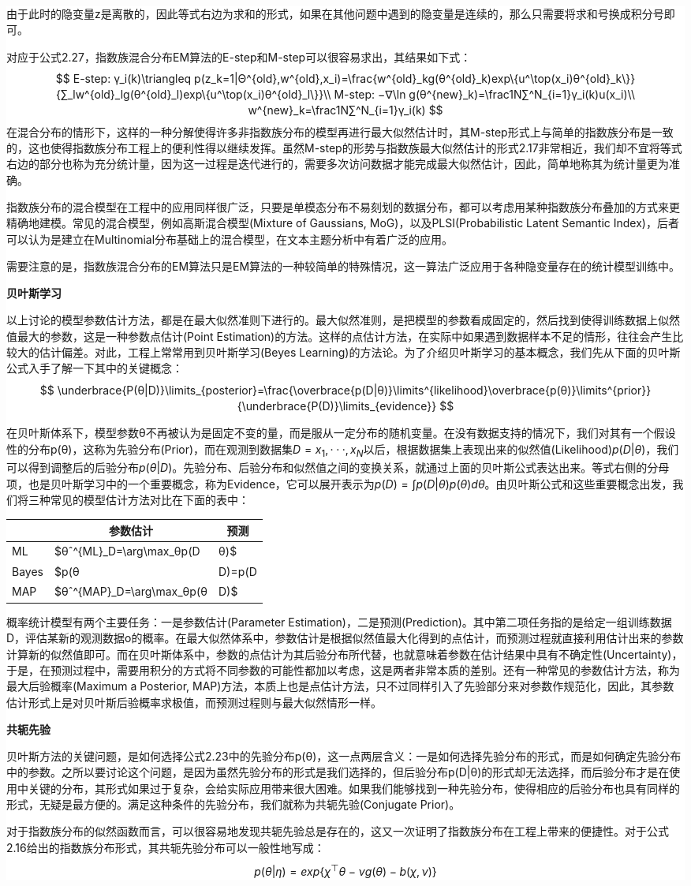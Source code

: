 由于此时的隐变量z是离散的，因此等式右边为求和的形式，如果在其他问题中遇到的隐变量是连续的，那么只需要将求和号换成积分号即可。

对应于公式2.27，指数族混合分布EM算法的E-step和M-step可以很容易求出，其结果如下式：
$$
E-step: γ_i(k)\triangleq p(z_k=1|Θ^{old},w^{old},x_i)=\frac{w^{old}_kg(θ^{old}_k)exp\{u^\top(x_i)θ^{old}_k\}}{∑_lw^{old}_lg(θ^{old}_l)exp\{u^\top(x_i)θ^{old}_l\}}\\
M-step: −∇\ln g(θ^{new}_k)=\frac1N∑^N_{i=1}γ_i(k)u(x_i)\\
w^{new}_k=\frac1N∑^N_{i=1}γ_i(k) 
$$
在混合分布的情形下，这样的一种分解使得许多非指数族分布的模型再进行最大似然估计时，其M-step形式上与简单的指数族分布是一致的，这也使得指数族分布工程上的便利性得以继续发挥。虽然M-step的形势与指数族最大似然估计的形式2.17非常相近，我们却不宜将等式右边的部分也称为充分统计量，因为这一过程是迭代进行的，需要多次访问数据才能完成最大似然估计，因此，简单地称其为统计量更为准确。

指数族分布的混合模型在工程中的应用同样很广泛，只要是单模态分布不易刻划的数据分布，都可以考虑用某种指数族分布叠加的方式来更精确地建模。常见的混合模型，例如高斯混合模型(Mixture of Gaussians, MoG)，以及PLSI(Probabilistic Latent Semantic Index)，后者可以认为是建立在Multinomial分布基础上的混合模型，在文本主题分析中有着广泛的应用。

需要注意的是，指数族混合分布的EM算法只是EM算法的一种较简单的特殊情况，这一算法广泛应用于各种隐变量存在的统计模型训练中。

**贝叶斯学习**

以上讨论的模型参数估计方法，都是在最大似然准则下进行的。最大似然准则，是把模型的参数看成固定的，然后找到使得训练数据上似然值最大的参数，这是一种参数点估计(Point Estimation)的方法。这样的点估计方法，在实际中如果遇到数据样本不足的情形，往往会产生比较大的估计偏差。对此，工程上常常用到贝叶斯学习(Beyes Learning)的方法论。为了介绍贝叶斯学习的基本概念，我们先从下面的贝叶斯公式入手了解一下其中的关键概念：
$$
\underbrace{P(θ|D)}\limits_{posterior}=\frac{\overbrace{p(D|θ)}\limits^{likelihood}\overbrace{p(θ)}\limits^{prior}}{\underbrace{P(D)}\limits_{evidence}}
$$

在贝叶斯体系下，模型参数θ不再被认为是固定不变的量，而是服从一定分布的随机变量。在没有数据支持的情况下，我们对其有一个假设性的分布p(θ)，这称为先验分布(Prior)，而在观测到数据集$D={x_1,···,x_N}$以后，根据数据集上表现出来的似然值(Likelihood)$p(D|θ)$，我们可以得到调整后的后验分布$p(θ|D)$。先验分布、后验分布和似然值之间的变换关系，就通过上面的贝叶斯公式表达出来。等式右侧的分母项，也是贝叶斯学习中的一个重要概念，称为Evidence，它可以展开表示为$p(D)=\int p(D|θ)p(θ)dθ$。由贝叶斯公式和这些重要概念出发，我们将三种常见的模型估计方法对比在下面的表中：

|       | 参数估计                      | 预测                          |
| ----- | ----------------------------- | ----------------------------- |
| ML    | $θˆ^{ML}_D=\arg\max_θp(D|θ)$  | $p(o|D)=p(o|\thetaˆ^{ML}_D)$ |
| Bayes | $p(θ|D)=p(D|θ)p(θ)$           | $p(o|D)=∫p(o|θ)p(θ|D)dθ$      |
| MAP   | $θˆ^{MAP}_D=\arg\max_θp(θ|D)$ | $p(o|D)=p(o|θˆ^{MAP}_D)$      |

概率统计模型有两个主要任务：一是参数估计(Parameter Estimation)，二是预测(Prediction)。其中第二项任务指的是给定一组训练数据D，评估某新的观测数据o的概率。在最大似然体系中，参数估计是根据似然值最大化得到的点估计，而预测过程就直接利用估计出来的参数计算新的似然值即可。而在贝叶斯体系中，参数的点估计为其后验分布所代替，也就意味着参数在估计结果中具有不确定性(Uncertainty)，于是，在预测过程中，需要用积分的方式将不同参数的可能性都加以考虑，这是两者非常本质的差别。还有一种常见的参数估计方法，称为最大后验概率(Maximum a Posterior, MAP)方法，本质上也是点估计方法，只不过同样引入了先验部分来对参数作规范化，因此，其参数估计形式上是对贝叶斯后验概率求极值，而预测过程则与最大似然情形一样。

**共轭先验**

贝叶斯方法的关键问题，是如何选择公式2.23中的先验分布p(θ)，这一点两层含义：一是如何选择先验分布的形式，而是如何确定先验分布中的参数。之所以要讨论这个问题，是因为虽然先验分布的形式是我们选择的，但后验分布p(D|θ)的形式却无法选择，而后验分布才是在使用中关键的分布，其形式如果过于复杂，会给实际应用带来很大困难。如果我们能够找到一种先验分布，使得相应的后验分布也具有同样的形式，无疑是最方便的。满足这种条件的先验分布，我们就称为共轭先验(Conjugate Prior)。

对于指数族分布的似然函数而言，可以很容易地发现共轭先验总是存在的，这又一次证明了指数族分布在工程上带来的便捷性。对于公式2.16给出的指数族分布形式，其共轭先验分布可以一般性地写成：
$$
p(θ|η)=exp\{χ^\top θ−νg(θ)−b(χ,ν)\}
$$

